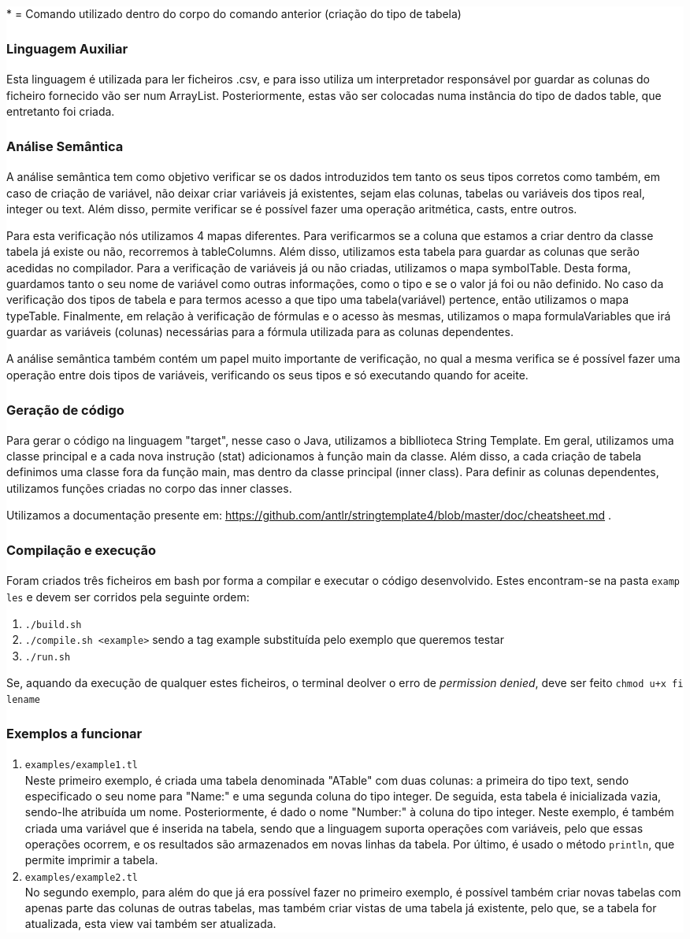 \* = Comando utilizado dentro do corpo do comando anterior (criação do tipo de tabela) 

### **Linguagem Auxiliar**
Esta linguagem é utilizada para ler ficheiros .csv, e para isso utiliza um interpretador responsável por guardar as colunas do ficheiro fornecido vão ser num ArrayList. Posteriormente, estas vão ser colocadas numa instância do tipo de dados table, que entretanto foi criada.

### **Análise Semântica**
A análise semântica tem como objetivo verificar se os dados introduzidos tem tanto os seus tipos corretos como também, em caso de criação de variável, não deixar criar variáveis já existentes, sejam elas colunas, tabelas ou variáveis dos tipos real, integer ou text. Além disso, permite verificar se é possível fazer uma operação aritmética, casts, entre outros.

Para esta verificação nós utilizamos 4 mapas diferentes.
Para verificarmos se a coluna que estamos a criar dentro da classe tabela já existe ou não, recorremos à tableColumns. Além disso, utilizamos esta tabela para guardar as colunas que serão acedidas no compilador.
Para a verificação de variáveis já ou não criadas, utilizamos o mapa symbolTable. Desta forma, guardamos tanto o seu nome de variável como outras informações, como o tipo e se o valor já foi ou não definido.
No caso da verificação dos tipos de tabela e para termos acesso a que tipo uma tabela(variável) pertence, então utilizamos o mapa typeTable.
Finalmente, em relação à verificação de fórmulas e o acesso às mesmas, utilizamos o mapa formulaVariables que irá guardar as variáveis (colunas) necessárias para a fórmula utilizada para as colunas dependentes.

A análise semântica também contém um papel muito importante de verificação, no qual a mesma verifica se é possível fazer uma operação entre dois tipos de variáveis, verificando os seus tipos e só executando quando for aceite.

### **Geração de código**
Para gerar o código na linguagem "target", nesse caso o Java, utilizamos a bibllioteca String Template. Em geral, utilizamos uma classe principal e a cada nova instrução (stat) adicionamos à função main da classe. Além disso, a cada criação de tabela definimos uma classe fora da função main, mas dentro da classe principal (inner class). Para definir as colunas dependentes, utilizamos funções criadas no corpo das inner classes.

Utilizamos a documentação presente em: https://github.com/antlr/stringtemplate4/blob/master/doc/cheatsheet.md .

### **Compilação e execução**
Foram criados três ficheiros em bash por forma a compilar e executar o código desenvolvido.
Estes encontram-se na pasta ```examples``` e devem ser corridos pela seguinte ordem:
1. `./build.sh`
2. `./compile.sh <example>` sendo a tag example substituída pelo exemplo que queremos testar
3. `./run.sh` 
 

Se, aquando da execução de qualquer estes ficheiros, o terminal deolver o erro de *permission denied*, deve ser feito `chmod u+x filename `

### **Exemplos a funcionar** 
1. `examples/example1.tl`<br>
Neste primeiro exemplo, é criada uma tabela denominada "ATable" com duas colunas: a primeira do tipo text, sendo especificado o seu nome para "Name:" e uma segunda coluna do tipo integer.
De seguida, esta tabela é inicializada vazia, sendo-lhe atribuída um nome. Posteriormente, é dado o nome "Number:" à coluna do tipo integer.
Neste exemplo, é também criada uma variável que é inserida na tabela, sendo que a linguagem suporta operações com variáveis, pelo que essas operações ocorrem, e os resultados são armazenados em novas linhas da tabela.
Por último, é usado o método `println`, que permite imprimir a tabela.
2. `examples/example2.tl` <br>
No segundo exemplo, para além do que já era possível fazer no primeiro exemplo, é possível também criar novas tabelas com apenas parte das colunas de outras tabelas, mas também criar vistas de uma tabela já existente, pelo que, se a tabela for atualizada, esta view vai também ser atualizada. 